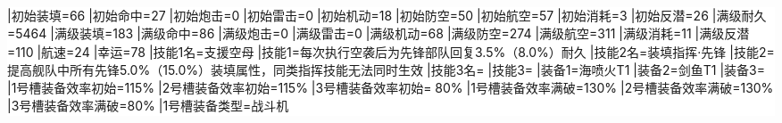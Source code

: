 |初始装填=66
|初始命中=27
|初始炮击=0
|初始雷击=0
|初始机动=18
|初始防空=50
|初始航空=57
|初始消耗=3
|初始反潜=26
|满级耐久=5464
|满级装填=183
|满级命中=86
|满级炮击=0
|满级雷击=0
|满级机动=68
|满级防空=274
|满级航空=311
|满级消耗=11
|满级反潜=110
|航速=24
|幸运=78
|技能1名=支援空母
|技能1=每次执行空袭后为先锋部队回复3.5%（8.0%）耐久
|技能2名=装填指挥·先锋
|技能2=提高舰队中所有先锋5.0%（15.0%）装填属性，同类指挥技能无法同时生效
|技能3名=
|技能3=
|装备1=海喷火T1
|装备2=剑鱼T1
|装备3=
|1号槽装备效率初始=115%
|2号槽装备效率初始=115%
|3号槽装备效率初始= 80%
|1号槽装备效率满破=130%
|2号槽装备效率满破=130%
|3号槽装备效率满破=80%
|1号槽装备类型=战斗机